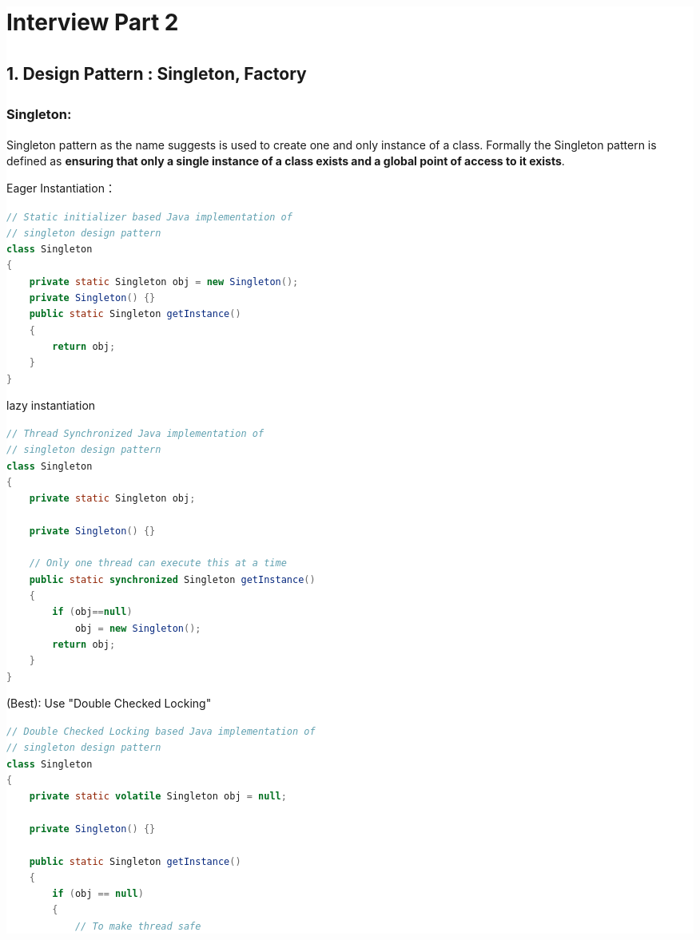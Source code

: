 # Interview Part 2

## 1. Design Pattern : Singleton, Factory

### Singleton: 

Singleton pattern as the name suggests is used to create one and only instance of a class.
Formally the Singleton pattern is defined as **ensuring that only a single instance of a class exists and a global point of access to it exists**.

Eager Instantiation：

```Java
// Static initializer based Java implementation of
// singleton design pattern
class Singleton
{
	private static Singleton obj = new Singleton();
	private Singleton() {}
	public static Singleton getInstance()
	{
		return obj;
	}
}

```

lazy instantiation

```Java
// Thread Synchronized Java implementation of
// singleton design pattern
class Singleton
{
	private static Singleton obj;

	private Singleton() {}

	// Only one thread can execute this at a time
	public static synchronized Singleton getInstance()
	{
		if (obj==null)
			obj = new Singleton();
		return obj;
	}
}

```

(Best): Use "Double Checked Locking" 

```Java
// Double Checked Locking based Java implementation of
// singleton design pattern
class Singleton
{
	private static volatile Singleton obj = null;

	private Singleton() {}

	public static Singleton getInstance()
	{
		if (obj == null)
		{
			// To make thread safe
```